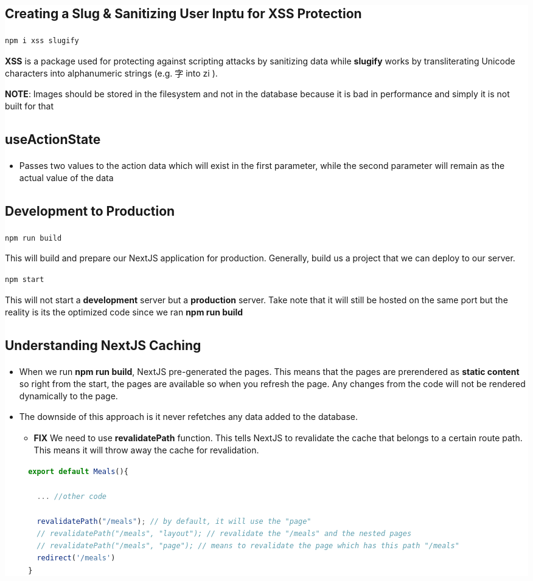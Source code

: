 ## Creating a Slug & Sanitizing User Inptu for XSS Protection

```bash
npm i xss slugify

```

**XSS** is a package used for protecting against scripting attacks by sanitizing data while **slugify** works by transliterating Unicode characters into alphanumeric strings (e.g. 字 into zi ).

**NOTE**: Images should be stored in the filesystem and not in the database because it is bad in performance and simply it is not built for that

## useActionState

- Passes two values to the action data which will exist in the first parameter, while the second parameter will remain as the actual value of the data

## Development to Production

```bash
npm run build

```

This will build and prepare our NextJS application for production. Generally, build us a project that we can deploy to our server.

```bash
npm start

```

This will not start a **development** server but a **production** server. Take note that it will still be hosted on the same port but the reality is its the optimized code since we ran **npm run build**

## Understanding NextJS Caching

- When we run **npm run build**, NextJS pre-generated the pages. This means that the pages are prerendered as **static content** so right from the start, the pages are available so when you refresh the page. Any changes from the code will not be rendered dynamically to the page.
- The downside of this approach is it never refetches any data added to the database.

  - **FIX** We need to use **revalidatePath** function. This tells NextJS to revalidate the cache that belongs to a certain route path. This means it will throw away the cache for revalidation.

  ```javascript
    export default Meals(){

      ... //other code

      revalidatePath("/meals"); // by default, it will use the "page"
      // revalidatePath("/meals", "layout"); // revalidate the "/meals" and the nested pages
      // revalidatePath("/meals", "page"); // means to revalidate the page which has this path "/meals"
      redirect('/meals')
    }
  ```
